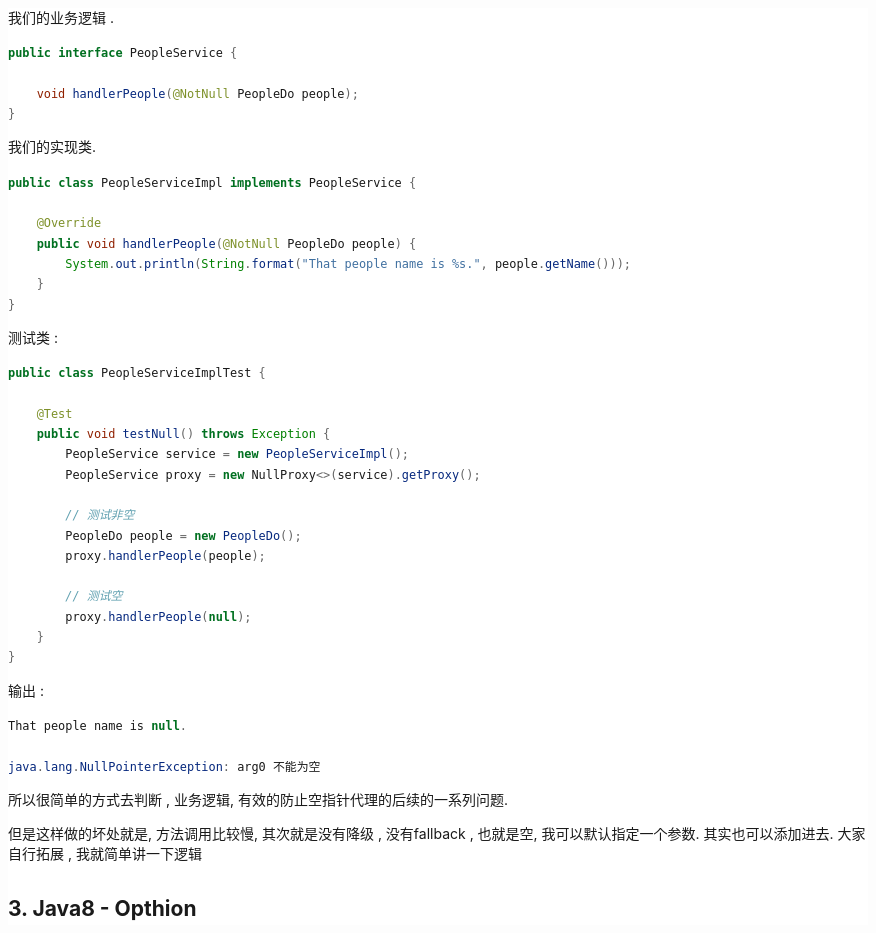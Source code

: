 我们的业务逻辑 .

```java
public interface PeopleService {

    void handlerPeople(@NotNull PeopleDo people);
}
```

我们的实现类.

```java
public class PeopleServiceImpl implements PeopleService {

    @Override
    public void handlerPeople(@NotNull PeopleDo people) {
        System.out.println(String.format("That people name is %s.", people.getName()));
    }
}
```

测试类 :

```java
public class PeopleServiceImplTest {

    @Test
    public void testNull() throws Exception {
        PeopleService service = new PeopleServiceImpl();
        PeopleService proxy = new NullProxy<>(service).getProxy();

        // 测试非空
        PeopleDo people = new PeopleDo();
        proxy.handlerPeople(people);
        
        // 测试空
        proxy.handlerPeople(null);
    }
}
```

输出 : 

```java
That people name is null.

java.lang.NullPointerException: arg0 不能为空
```

所以很简单的方式去判断 , 业务逻辑, 有效的防止空指针代理的后续的一系列问题. 

但是这样做的坏处就是, 方法调用比较慢, 其次就是没有降级 , 没有fallback , 也就是空, 我可以默认指定一个参数. 其实也可以添加进去. 大家自行拓展 , 我就简单讲一下逻辑 



## 3. Java8 - Opthion
